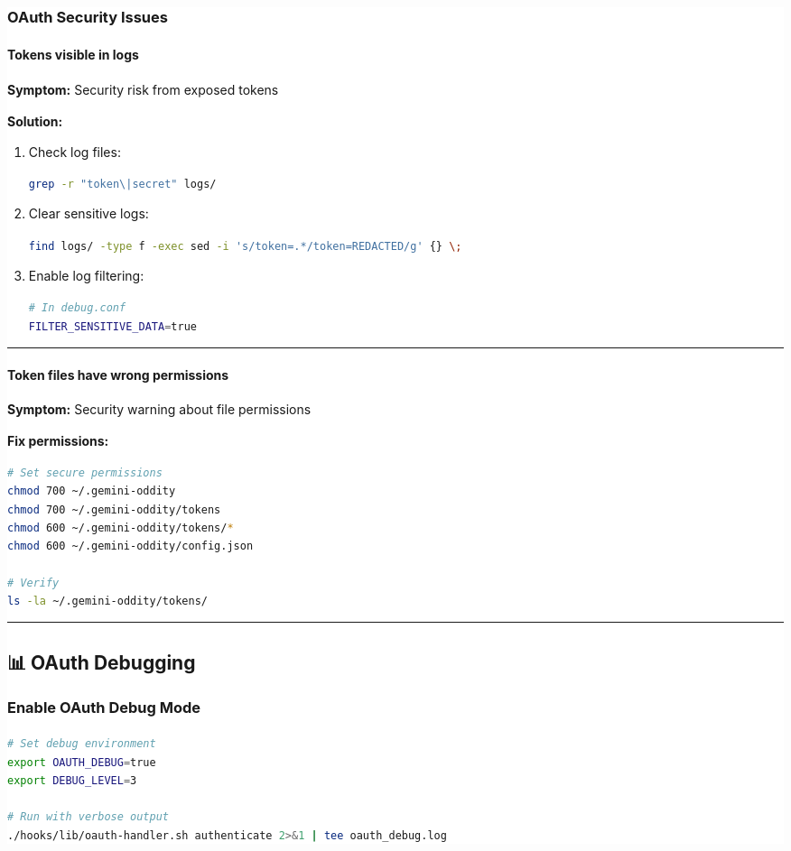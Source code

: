 
### OAuth Security Issues

#### Tokens visible in logs
**Symptom:** Security risk from exposed tokens

**Solution:**
1. Check log files:
   ```bash
   grep -r "token\|secret" logs/
   ```

2. Clear sensitive logs:
   ```bash
   find logs/ -type f -exec sed -i 's/token=.*/token=REDACTED/g' {} \;
   ```

3. Enable log filtering:
   ```bash
   # In debug.conf
   FILTER_SENSITIVE_DATA=true
   ```

---

#### Token files have wrong permissions
**Symptom:** Security warning about file permissions

**Fix permissions:**
```bash
# Set secure permissions
chmod 700 ~/.gemini-oddity
chmod 700 ~/.gemini-oddity/tokens
chmod 600 ~/.gemini-oddity/tokens/*
chmod 600 ~/.gemini-oddity/config.json

# Verify
ls -la ~/.gemini-oddity/tokens/
```

---

## 📊 OAuth Debugging

### Enable OAuth Debug Mode

```bash
# Set debug environment
export OAUTH_DEBUG=true
export DEBUG_LEVEL=3

# Run with verbose output
./hooks/lib/oauth-handler.sh authenticate 2>&1 | tee oauth_debug.log
```
